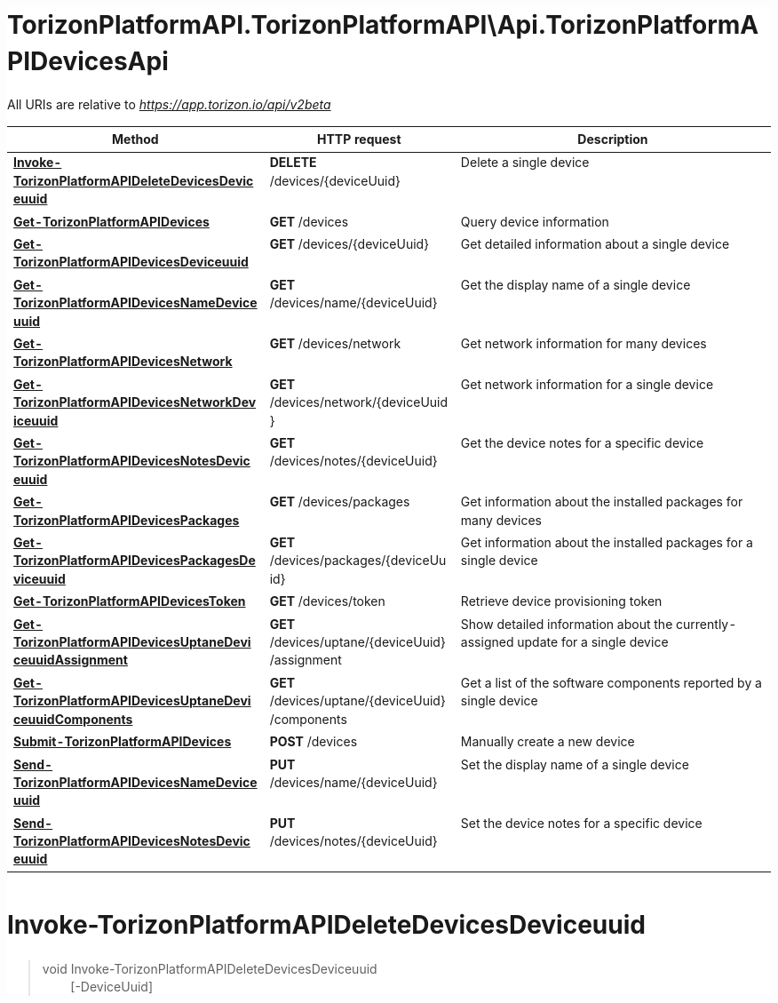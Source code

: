 # TorizonPlatformAPI.TorizonPlatformAPI\Api.TorizonPlatformAPIDevicesApi

All URIs are relative to *https://app.torizon.io/api/v2beta*

Method | HTTP request | Description
------------- | ------------- | -------------
[**Invoke-TorizonPlatformAPIDeleteDevicesDeviceuuid**](TorizonPlatformAPIDevicesApi.md#Invoke-TorizonPlatformAPIDeleteDevicesDeviceuuid) | **DELETE** /devices/{deviceUuid} | Delete a single device
[**Get-TorizonPlatformAPIDevices**](TorizonPlatformAPIDevicesApi.md#Get-TorizonPlatformAPIDevices) | **GET** /devices | Query device information
[**Get-TorizonPlatformAPIDevicesDeviceuuid**](TorizonPlatformAPIDevicesApi.md#Get-TorizonPlatformAPIDevicesDeviceuuid) | **GET** /devices/{deviceUuid} | Get detailed information about a single device
[**Get-TorizonPlatformAPIDevicesNameDeviceuuid**](TorizonPlatformAPIDevicesApi.md#Get-TorizonPlatformAPIDevicesNameDeviceuuid) | **GET** /devices/name/{deviceUuid} | Get the display name of a single device
[**Get-TorizonPlatformAPIDevicesNetwork**](TorizonPlatformAPIDevicesApi.md#Get-TorizonPlatformAPIDevicesNetwork) | **GET** /devices/network | Get network information for many devices
[**Get-TorizonPlatformAPIDevicesNetworkDeviceuuid**](TorizonPlatformAPIDevicesApi.md#Get-TorizonPlatformAPIDevicesNetworkDeviceuuid) | **GET** /devices/network/{deviceUuid} | Get network information for a single device
[**Get-TorizonPlatformAPIDevicesNotesDeviceuuid**](TorizonPlatformAPIDevicesApi.md#Get-TorizonPlatformAPIDevicesNotesDeviceuuid) | **GET** /devices/notes/{deviceUuid} | Get the device notes for a specific device
[**Get-TorizonPlatformAPIDevicesPackages**](TorizonPlatformAPIDevicesApi.md#Get-TorizonPlatformAPIDevicesPackages) | **GET** /devices/packages | Get information about the installed packages for many devices
[**Get-TorizonPlatformAPIDevicesPackagesDeviceuuid**](TorizonPlatformAPIDevicesApi.md#Get-TorizonPlatformAPIDevicesPackagesDeviceuuid) | **GET** /devices/packages/{deviceUuid} | Get information about the installed packages for a single device
[**Get-TorizonPlatformAPIDevicesToken**](TorizonPlatformAPIDevicesApi.md#Get-TorizonPlatformAPIDevicesToken) | **GET** /devices/token | Retrieve device provisioning token
[**Get-TorizonPlatformAPIDevicesUptaneDeviceuuidAssignment**](TorizonPlatformAPIDevicesApi.md#Get-TorizonPlatformAPIDevicesUptaneDeviceuuidAssignment) | **GET** /devices/uptane/{deviceUuid}/assignment | Show detailed information about the currently-assigned update for a single device
[**Get-TorizonPlatformAPIDevicesUptaneDeviceuuidComponents**](TorizonPlatformAPIDevicesApi.md#Get-TorizonPlatformAPIDevicesUptaneDeviceuuidComponents) | **GET** /devices/uptane/{deviceUuid}/components | Get a list of the software components reported by a single device
[**Submit-TorizonPlatformAPIDevices**](TorizonPlatformAPIDevicesApi.md#Submit-TorizonPlatformAPIDevices) | **POST** /devices | Manually create a new device
[**Send-TorizonPlatformAPIDevicesNameDeviceuuid**](TorizonPlatformAPIDevicesApi.md#Send-TorizonPlatformAPIDevicesNameDeviceuuid) | **PUT** /devices/name/{deviceUuid} | Set the display name of a single device
[**Send-TorizonPlatformAPIDevicesNotesDeviceuuid**](TorizonPlatformAPIDevicesApi.md#Send-TorizonPlatformAPIDevicesNotesDeviceuuid) | **PUT** /devices/notes/{deviceUuid} | Set the device notes for a specific device


<a id="Invoke-TorizonPlatformAPIDeleteDevicesDeviceuuid"></a>
# **Invoke-TorizonPlatformAPIDeleteDevicesDeviceuuid**
> void Invoke-TorizonPlatformAPIDeleteDevicesDeviceuuid<br>
> &nbsp;&nbsp;&nbsp;&nbsp;&nbsp;&nbsp;&nbsp;&nbsp;[-DeviceUuid] <String><br>

